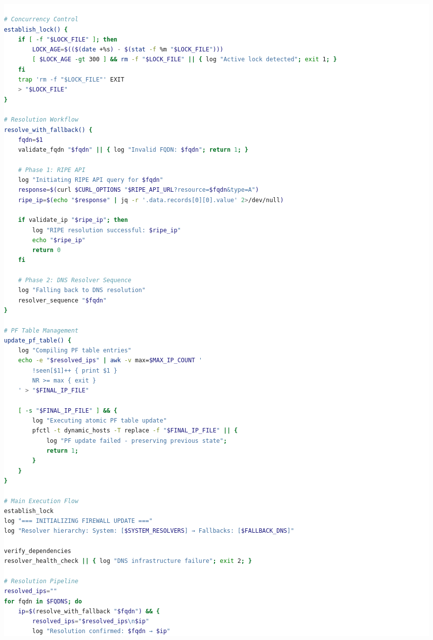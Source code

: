 ```sh

# Concurrency Control
establish_lock() {
    if [ -f "$LOCK_FILE" ]; then
        LOCK_AGE=$(($(date +%s) - $(stat -f %m "$LOCK_FILE")))
        [ $LOCK_AGE -gt 300 ] && rm -f "$LOCK_FILE" || { log "Active lock detected"; exit 1; }
    fi
    trap 'rm -f "$LOCK_FILE"' EXIT
    > "$LOCK_FILE"
}

# Resolution Workflow
resolve_with_fallback() {
    fqdn=$1
    validate_fqdn "$fqdn" || { log "Invalid FQDN: $fqdn"; return 1; }

    # Phase 1: RIPE API
    log "Initiating RIPE API query for $fqdn"
    response=$(curl $CURL_OPTIONS "$RIPE_API_URL?resource=$fqdn&type=A")
    ripe_ip=$(echo "$response" | jq -r '.data.records[0][0].value' 2>/dev/null)
    
    if validate_ip "$ripe_ip"; then
        log "RIPE resolution successful: $ripe_ip"
        echo "$ripe_ip"
        return 0
    fi

    # Phase 2: DNS Resolver Sequence
    log "Falling back to DNS resolution"
    resolver_sequence "$fqdn"
}

# PF Table Management
update_pf_table() {
    log "Compiling PF table entries"
    echo -e "$resolved_ips" | awk -v max=$MAX_IP_COUNT '
        !seen[$1]++ { print $1 }
        NR >= max { exit }
    ' > "$FINAL_IP_FILE"

    [ -s "$FINAL_IP_FILE" ] && {
        log "Executing atomic PF table update"
        pfctl -t dynamic_hosts -T replace -f "$FINAL_IP_FILE" || {
            log "PF update failed - preserving previous state";
            return 1;
        }
    }
}

# Main Execution Flow
establish_lock
log "=== INITIALIZING FIREWALL UPDATE ==="
log "Resolver hierarchy: System: [$SYSTEM_RESOLVERS] → Fallbacks: [$FALLBACK_DNS]"

verify_dependencies
resolver_health_check || { log "DNS infrastructure failure"; exit 2; }

# Resolution Pipeline
resolved_ips=""
for fqdn in $FQDNS; do
    ip=$(resolve_with_fallback "$fqdn") && {
        resolved_ips="$resolved_ips\n$ip"
        log "Resolution confirmed: $fqdn → $ip"
```